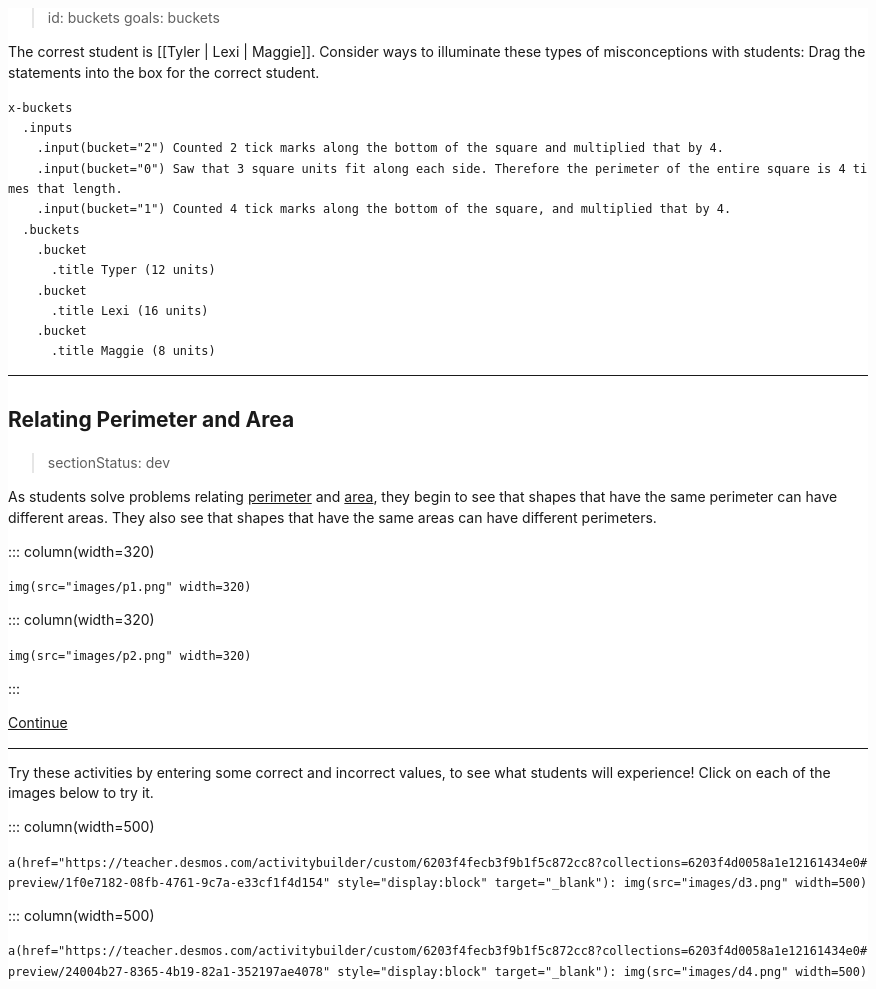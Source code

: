 > id: buckets
> goals: buckets

The correst student is [[Tyler | Lexi | Maggie]]. Consider ways to illuminate these types of
misconceptions with students: Drag the statements into the box for the correct student.

    x-buckets
      .inputs
        .input(bucket="2") Counted 2 tick marks along the bottom of the square and multiplied that by 4.
        .input(bucket="0") Saw that 3 square units fit along each side. Therefore the perimeter of the entire square is 4 times that length.
        .input(bucket="1") Counted 4 tick marks along the bottom of the square, and multiplied that by 4.
      .buckets
        .bucket
          .title Typer (12 units)
        .bucket
          .title Lexi (16 units)
        .bucket
          .title Maggie (8 units)

---

## Relating Perimeter and Area

> sectionStatus: dev

As students solve problems relating [perimeter](gloss:perimeter) and [area](gloss:area), they begin to see that shapes that have the same perimeter can have different areas.  They also see that shapes that have the same areas can have different perimeters.

::: column(width=320)

    img(src="images/p1.png" width=320)

::: column(width=320)

    img(src="images/p2.png" width=320)

:::

[Continue](btn:next)

---

Try these activities by entering some correct and incorrect values, to see what students will experience!  Click on each of the images below to try  it.

::: column(width=500)

    a(href="https://teacher.desmos.com/activitybuilder/custom/6203f4fecb3f9b1f5c872cc8?collections=6203f4d0058a1e12161434e0#preview/1f0e7182-08fb-4761-9c7a-e33cf1f4d154" style="display:block" target="_blank"): img(src="images/d3.png" width=500)

::: column(width=500)

    a(href="https://teacher.desmos.com/activitybuilder/custom/6203f4fecb3f9b1f5c872cc8?collections=6203f4d0058a1e12161434e0#preview/24004b27-8365-4b19-82a1-352197ae4078" style="display:block" target="_blank"): img(src="images/d4.png" width=500)
